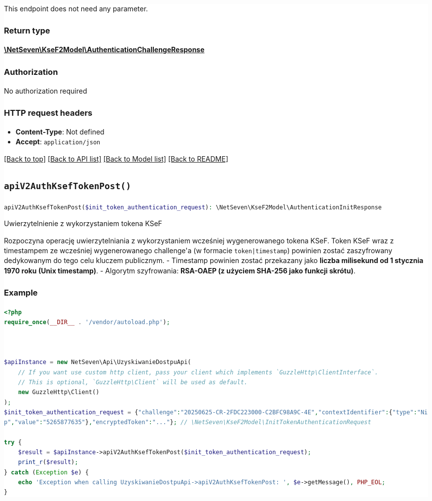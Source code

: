 This endpoint does not need any parameter.

### Return type

[**\NetSeven\KseF2Model\AuthenticationChallengeResponse**](../Model/AuthenticationChallengeResponse.md)

### Authorization

No authorization required

### HTTP request headers

- **Content-Type**: Not defined
- **Accept**: `application/json`

[[Back to top]](#) [[Back to API list]](../../README.md#endpoints)
[[Back to Model list]](../../README.md#models)
[[Back to README]](../../README.md)

## `apiV2AuthKsefTokenPost()`

```php
apiV2AuthKsefTokenPost($init_token_authentication_request): \NetSeven\KseF2Model\AuthenticationInitResponse
```

Uwierzytelnienie z wykorzystaniem tokena KSeF

Rozpoczyna operację uwierzytelniania z wykorzystaniem wcześniej wygenerowanego tokena KSeF.    Token KSeF wraz z timestampem ze wcześniej wygenerowanego challenge'a (w formacie ```token|timestamp```) powinien zostać zaszyfrowany dedykowanym do tego celu kluczem publicznym.  - Timestamp powinien zostać przekazany jako **liczba milisekund od 1 stycznia 1970 roku (Unix timestamp)**.  - Algorytm szyfrowania: **RSA-OAEP (z użyciem SHA-256 jako funkcji skrótu)**.

### Example

```php
<?php
require_once(__DIR__ . '/vendor/autoload.php');



$apiInstance = new NetSeven\Api\UzyskiwanieDostpuApi(
    // If you want use custom http client, pass your client which implements `GuzzleHttp\ClientInterface`.
    // This is optional, `GuzzleHttp\Client` will be used as default.
    new GuzzleHttp\Client()
);
$init_token_authentication_request = {"challenge":"20250625-CR-2FDC223000-C2BFC98A9C-4E","contextIdentifier":{"type":"Nip","value":"5265877635"},"encryptedToken":"..."}; // \NetSeven\KseF2Model\InitTokenAuthenticationRequest

try {
    $result = $apiInstance->apiV2AuthKsefTokenPost($init_token_authentication_request);
    print_r($result);
} catch (Exception $e) {
    echo 'Exception when calling UzyskiwanieDostpuApi->apiV2AuthKsefTokenPost: ', $e->getMessage(), PHP_EOL;
}
```
